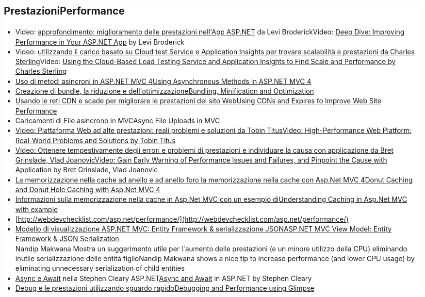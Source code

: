## <a name="performance"></a><span data-ttu-id="69e9b-210">Prestazioni</span><span class="sxs-lookup"><span data-stu-id="69e9b-210">Performance</span></span>

- <span data-ttu-id="69e9b-211">Video: [approfondimento: miglioramento delle prestazioni nell'App ASP.NET](https://channel9.msdn.com/Events/Build/2014/3-605) da Levi Broderick</span><span class="sxs-lookup"><span data-stu-id="69e9b-211">Video: [Deep Dive: Improving Performance in Your ASP.NET App](https://channel9.msdn.com/Events/Build/2014/3-605) by Levi Broderick</span></span>
- <span data-ttu-id="69e9b-212">Video: [utilizzando il carico basato su Cloud test Service e Application Insights per trovare scalabilità e prestazioni da Charles Sterling](https://channel9.msdn.com/Events/Build/2014/3-595)</span><span class="sxs-lookup"><span data-stu-id="69e9b-212">Video: [Using the Cloud-Based Load Testing Service and Application Insights to Find Scale and Performance by Charles Sterling](https://channel9.msdn.com/Events/Build/2014/3-595)</span></span>
- [<span data-ttu-id="69e9b-213">Uso di metodi asincroni in ASP.NET MVC 4</span><span class="sxs-lookup"><span data-stu-id="69e9b-213">Using Asynchronous Methods in ASP.NET MVC 4</span></span>](../performance/using-asynchronous-methods-in-aspnet-mvc-4.md)
- [<span data-ttu-id="69e9b-214">Creazione di bundle, la riduzione e dell'ottimizzazione</span><span class="sxs-lookup"><span data-stu-id="69e9b-214">Bundling, Minification and Optimization</span></span>](../performance/bundling-and-minification.md)
- [<span data-ttu-id="69e9b-215">Usando le reti CDN e scade per migliorare le prestazioni del sito Web</span><span class="sxs-lookup"><span data-stu-id="69e9b-215">Using CDNs and Expires to Improve Web Site Performance</span></span>](https://blogs.msdn.com/b/rickandy/archive/2011/05/21/using-cdns-to-improve-web-site-performance.aspx)
- [<span data-ttu-id="69e9b-216">Caricamenti di File asincrono in MVC</span><span class="sxs-lookup"><span data-stu-id="69e9b-216">Async File Uploads in MVC</span></span>](https://weblogs.asp.net/bryansampica/archive/2013/01/15/AsyncMVCFileUpload.aspx)
- [<span data-ttu-id="69e9b-217">Video: Piattaforma Web ad alte prestazioni: reali problemi e soluzioni da Tobin Titus</span><span class="sxs-lookup"><span data-stu-id="69e9b-217">Video: High-Performance Web Platform: Real-World Problems and Solutions by Tobin Titus</span></span>](https://channel9.msdn.com/Events/Build/2014/4-556)
- [<span data-ttu-id="69e9b-218">Video: Ottenere tempestivamente degli errori e problemi di prestazioni e individuare la causa con applicazione da Bret Grinslade, Vlad Joanovic</span><span class="sxs-lookup"><span data-stu-id="69e9b-218">Video: Gain Early Warning of Performance Issues and Failures, and Pinpoint the Cause with Application by Bret Grinslade, Vlad Joanovic</span></span>](https://channel9.msdn.com/Events/Build/2014/3-597)
- [<span data-ttu-id="69e9b-219">La memorizzazione nella cache ad anello e ad anello foro la memorizzazione nella cache con Asp.Net MVC 4</span><span class="sxs-lookup"><span data-stu-id="69e9b-219">Donut Caching and Donut Hole Caching with Asp.Net MVC 4</span></span>](http://www.dotnet-tricks.com/Tutorial/mvc/ODJa210113-Donut-Caching-and-Donut-Hole-Caching-with-Asp.Net-MVC-4.html)
- [<span data-ttu-id="69e9b-220">Informazioni sulla memorizzazione nella cache in Asp.Net MVC con un esempio di</span><span class="sxs-lookup"><span data-stu-id="69e9b-220">Understanding Caching in Asp.Net MVC with example</span></span>](http://www.dotnet-tricks.com/Tutorial/mvc/4R5c050113-Understanding-Caching-in-Asp.Net-MVC-with-example.html)
- [http://webdevchecklist.com/asp.net/performance/](http://webdevchecklist.com/asp.net/performance/)
- [<span data-ttu-id="69e9b-221">Modello di visualizzazione ASP.NET MVC: Entity Framework &amp; serializzazione JSON</span><span class="sxs-lookup"><span data-stu-id="69e9b-221">ASP.NET MVC View Model: Entity Framework &amp; JSON Serialization</span></span>](http://www.dotnetexpertguide.com/2013/06/aspnet-mvc-view-model-entity-framework-json-serialization.html)  
 <span data-ttu-id="69e9b-222">Nandip Makwana Mostra un suggerimento utile per l'aumento delle prestazioni (e un minore utilizzo della CPU) eliminando inutile serializzazione delle entità figlio</span><span class="sxs-lookup"><span data-stu-id="69e9b-222">Nandip Makwana shows a nice tip to increase performance (and lower CPU usage) by eliminating unnecessary serialization of child entities</span></span>
- <span data-ttu-id="69e9b-223">[Async e Await](http://blog.stephencleary.com/2012/02/async-and-await.html) nella Stephen Cleary ASP.NET</span><span class="sxs-lookup"><span data-stu-id="69e9b-223">[Async and Await](http://blog.stephencleary.com/2012/02/async-and-await.html) in ASP.NET by Stephen Cleary</span></span>
- [<span data-ttu-id="69e9b-224">Debug e le prestazioni utilizzando sguardo rapido</span><span class="sxs-lookup"><span data-stu-id="69e9b-224">Debugging and Performance using Glimpse</span></span>](http://www.hanselman.com/blog/NuGetPackageOfTheWeek5DebuggingASPNETMVCApplicationsWithGlimpse.aspx)